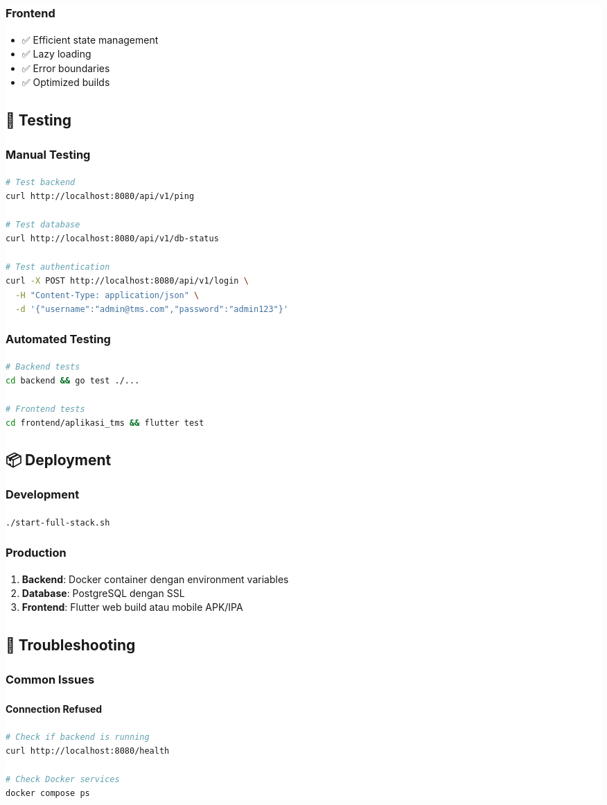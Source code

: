 ### Frontend
- ✅ Efficient state management
- ✅ Lazy loading
- ✅ Error boundaries
- ✅ Optimized builds

## 🧪 Testing

### Manual Testing
```bash
# Test backend
curl http://localhost:8080/api/v1/ping

# Test database
curl http://localhost:8080/api/v1/db-status

# Test authentication
curl -X POST http://localhost:8080/api/v1/login \
  -H "Content-Type: application/json" \
  -d '{"username":"admin@tms.com","password":"admin123"}'
```

### Automated Testing
```bash
# Backend tests
cd backend && go test ./...

# Frontend tests
cd frontend/aplikasi_tms && flutter test
```

## 📦 Deployment

### Development
```bash
./start-full-stack.sh
```

### Production
1. **Backend**: Docker container dengan environment variables
2. **Database**: PostgreSQL dengan SSL
3. **Frontend**: Flutter web build atau mobile APK/IPA

## 🔧 Troubleshooting

### Common Issues

#### Connection Refused
```bash
# Check if backend is running
curl http://localhost:8080/health

# Check Docker services
docker compose ps
```
